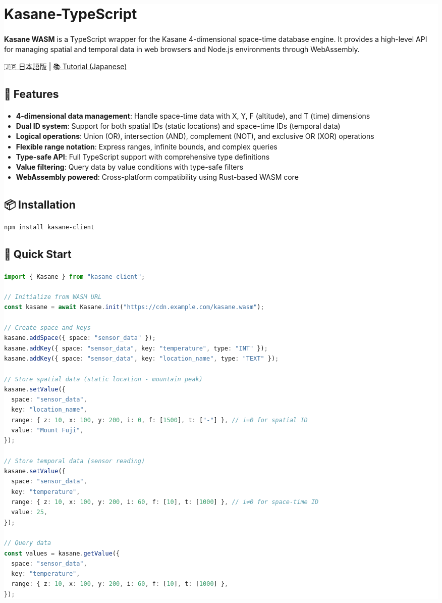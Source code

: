 # Kasane-TypeScript

**Kasane WASM** is a TypeScript wrapper for the Kasane 4-dimensional space-time database engine. It provides a high-level API for managing spatial and temporal data in web browsers and Node.js environments through WebAssembly.

[🇯🇵 日本語版](./README_JA.md) | [📚 Tutorial (Japanese)](./TUTORIAL_JA.md)

## 🌱 Features

- **4-dimensional data management**: Handle space-time data with X, Y, F (altitude), and T (time) dimensions
- **Dual ID system**: Support for both spatial IDs (static locations) and space-time IDs (temporal data)
- **Logical operations**: Union (OR), intersection (AND), complement (NOT), and exclusive OR (XOR) operations
- **Flexible range notation**: Express ranges, infinite bounds, and complex queries
- **Type-safe API**: Full TypeScript support with comprehensive type definitions
- **Value filtering**: Query data by value conditions with type-safe filters
- **WebAssembly powered**: Cross-platform compatibility using Rust-based WASM core

## 📦 Installation

```bash
npm install kasane-client
```

## 🚀 Quick Start

```typescript
import { Kasane } from "kasane-client";

// Initialize from WASM URL
const kasane = await Kasane.init("https://cdn.example.com/kasane.wasm");

// Create space and keys
kasane.addSpace({ space: "sensor_data" });
kasane.addKey({ space: "sensor_data", key: "temperature", type: "INT" });
kasane.addKey({ space: "sensor_data", key: "location_name", type: "TEXT" });

// Store spatial data (static location - mountain peak)
kasane.setValue({
  space: "sensor_data",
  key: "location_name",
  range: { z: 10, x: 100, y: 200, i: 0, f: [1500], t: ["-"] }, // i=0 for spatial ID
  value: "Mount Fuji",
});

// Store temporal data (sensor reading)
kasane.setValue({
  space: "sensor_data",
  key: "temperature",
  range: { z: 10, x: 100, y: 200, i: 60, f: [10], t: [1000] }, // i≠0 for space-time ID
  value: 25,
});

// Query data
const values = kasane.getValue({
  space: "sensor_data",
  key: "temperature",
  range: { z: 10, x: 100, y: 200, i: 60, f: [10], t: [1000] },
});

```